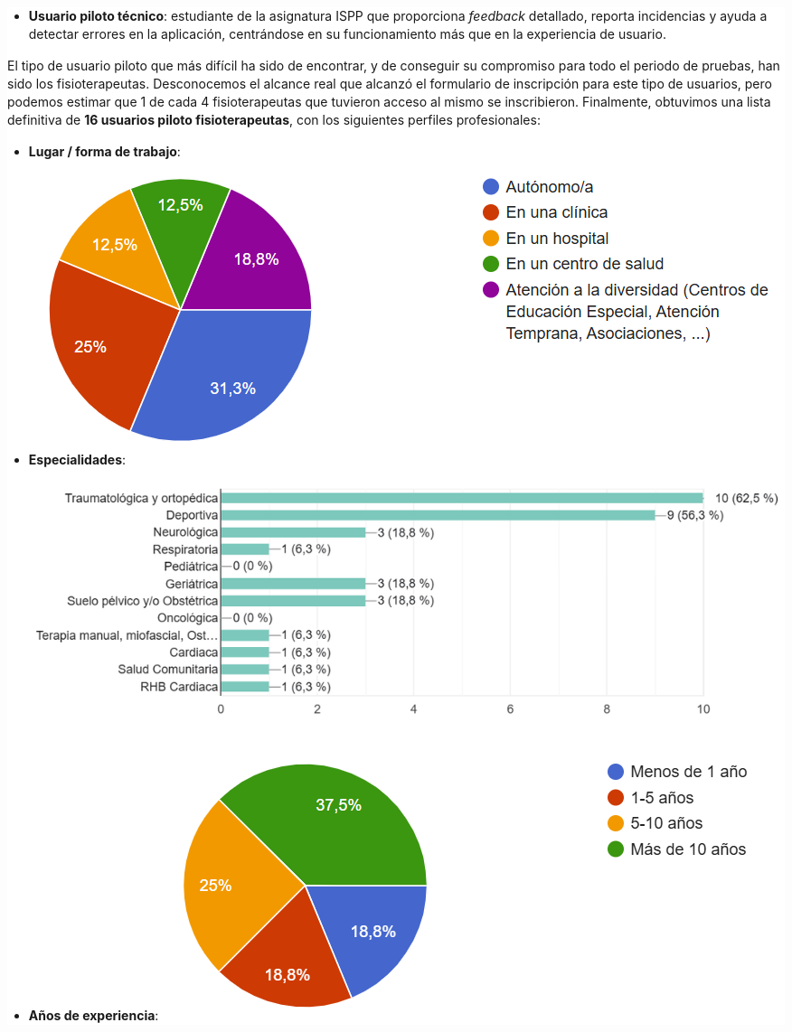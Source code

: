 - **Usuario piloto técnico**: estudiante de la asignatura ISPP que proporciona *feedback* detallado, reporta incidencias y ayuda a detectar errores en la aplicación, centrándose en su funcionamiento más que en la experiencia de usuario.

El tipo de usuario piloto que más difícil ha sido de encontrar, y de conseguir su compromiso para todo el periodo de pruebas, han sido los fisioterapeutas. Desconocemos el alcance real que alcanzó el formulario de inscripción para este tipo de usuarios, pero podemos estimar que 1 de cada 4 fisioterapeutas que tuvieron acceso al mismo se inscribieron. Finalmente, obtuvimos una lista definitiva de **16 usuarios piloto fisioterapeutas**, con los siguientes perfiles profesionales:

- **Lugar / forma de trabajo**:
  ![Trabajo fisioterapeutas](.img/lugar_trabajo_fisios.png)
- **Especialidades**:
  ![Especialidades fisioterapeutas](.img/especialidades_fisioterapeutas.png)
- **Años de experiencia**:
  ![Años de experiencia fisioterapeutas](.img/experiencia_fisioterapeutas.png)
